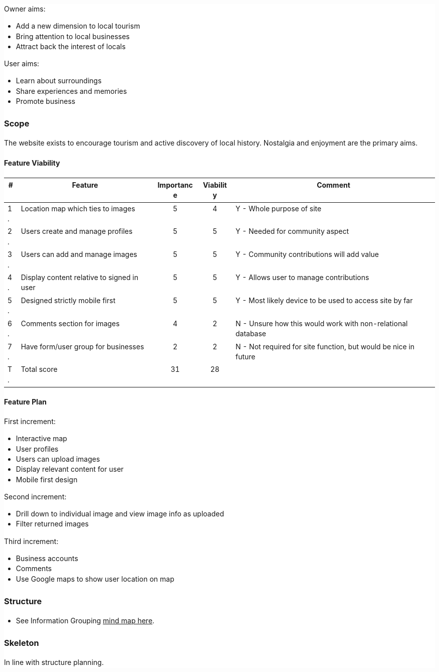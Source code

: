 Owner aims:
* Add a new dimension to local tourism
* Bring attention to local businesses
* Attract back the interest of locals

User aims:
* Learn about surroundings
* Share experiences and memories
* Promote business

### **Scope**
The website exists to encourage tourism and active discovery of local history.  Nostalgia and enjoyment are the primary aims.

#### Feature Viability

| # | Feature | Importance | Viability | Comment |
|---| ------- | :--------: | :-------: | ------- |
1.| Location map which ties to images  | 5 | 4 | Y - Whole purpose of site
2.| Users create and manage profiles | 5 | 5 | Y - Needed for community aspect
3.| Users can add and manage images  | 5 | 5 | Y - Community contributions will add value
4.| Display content relative to signed in user  | 5 | 5 | Y - Allows user to manage contributions
5.| Designed strictly mobile first | 5 | 5 | Y - Most likely device to be used to access site by far
6.| Comments section for images | 4 | 2 | N - Unsure how this would work with non-relational database
7.| Have form/user group for businesses | 2 | 2 | N - Not required for site function, but would be nice in future
T.| Total score | 31 | 28 |

#### Feature Plan
First increment:
* Interactive map
* User profiles
* Users can upload images
* Display relevant content for user
* Mobile first design

Second increment:
* Drill down to individual image and view image info as uploaded
* Filter returned images

Third increment:
* Business accounts
* Comments
* Use Google maps to show user location on map

### **Structure**
* See Information Grouping [mind map here](readme-files/documents/structure.pdf).

### **Skeleton**
In line with structure planning.
